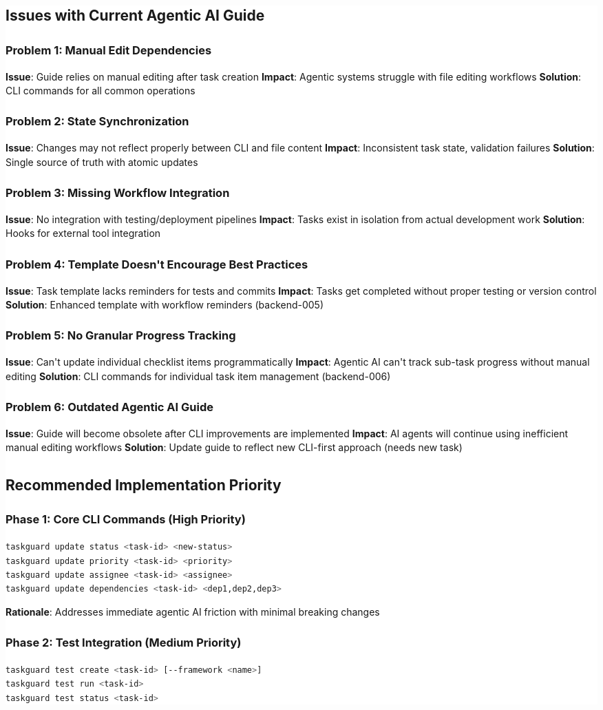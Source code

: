 ## Issues with Current Agentic AI Guide

### Problem 1: Manual Edit Dependencies
**Issue**: Guide relies on manual editing after task creation
**Impact**: Agentic systems struggle with file editing workflows
**Solution**: CLI commands for all common operations

### Problem 2: State Synchronization
**Issue**: Changes may not reflect properly between CLI and file content
**Impact**: Inconsistent task state, validation failures
**Solution**: Single source of truth with atomic updates

### Problem 3: Missing Workflow Integration
**Issue**: No integration with testing/deployment pipelines
**Impact**: Tasks exist in isolation from actual development work
**Solution**: Hooks for external tool integration

### Problem 4: Template Doesn't Encourage Best Practices
**Issue**: Task template lacks reminders for tests and commits
**Impact**: Tasks get completed without proper testing or version control
**Solution**: Enhanced template with workflow reminders (backend-005)

### Problem 5: No Granular Progress Tracking
**Issue**: Can't update individual checklist items programmatically
**Impact**: Agentic AI can't track sub-task progress without manual editing
**Solution**: CLI commands for individual task item management (backend-006)

### Problem 6: Outdated Agentic AI Guide
**Issue**: Guide will become obsolete after CLI improvements are implemented
**Impact**: AI agents will continue using inefficient manual editing workflows
**Solution**: Update guide to reflect new CLI-first approach (needs new task)

## Recommended Implementation Priority

### Phase 1: Core CLI Commands (High Priority)
```bash
taskguard update status <task-id> <new-status>
taskguard update priority <task-id> <priority>
taskguard update assignee <task-id> <assignee>
taskguard update dependencies <task-id> <dep1,dep2,dep3>
```

**Rationale**: Addresses immediate agentic AI friction with minimal breaking changes

### Phase 2: Test Integration (Medium Priority)
```bash
taskguard test create <task-id> [--framework <name>]
taskguard test run <task-id>
taskguard test status <task-id>
```
